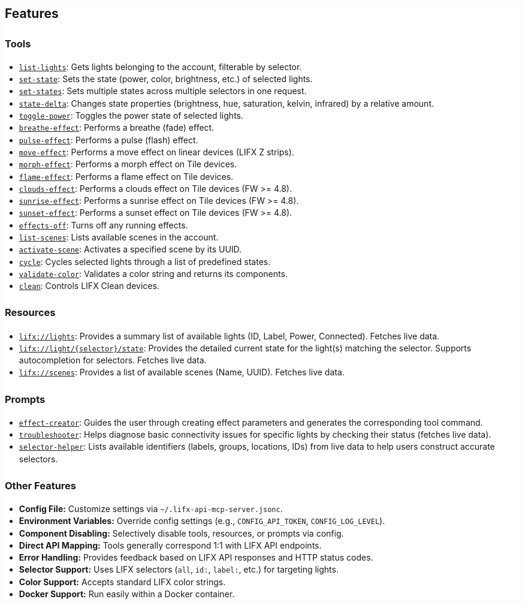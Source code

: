 ## Features

### Tools

*   [`list-lights`](#): Gets lights belonging to the account, filterable by selector.
*   [`set-state`](#): Sets the state (power, color, brightness, etc.) of selected lights.
*   [`set-states`](#): Sets multiple states across multiple selectors in one request.
*   [`state-delta`](#): Changes state properties (brightness, hue, saturation, kelvin, infrared) by a relative amount.
*   [`toggle-power`](#): Toggles the power state of selected lights.
*   [`breathe-effect`](#): Performs a breathe (fade) effect.
*   [`pulse-effect`](#): Performs a pulse (flash) effect.
*   [`move-effect`](#): Performs a move effect on linear devices (LIFX Z strips).
*   [`morph-effect`](#): Performs a morph effect on Tile devices.
*   [`flame-effect`](#): Performs a flame effect on Tile devices.
*   [`clouds-effect`](#): Performs a clouds effect on Tile devices (FW >= 4.8).
*   [`sunrise-effect`](#): Performs a sunrise effect on Tile devices (FW >= 4.8).
*   [`sunset-effect`](#): Performs a sunset effect on Tile devices (FW >= 4.8).
*   [`effects-off`](#): Turns off any running effects.
*   [`list-scenes`](#): Lists available scenes in the account.
*   [`activate-scene`](#): Activates a specified scene by its UUID.
*   [`cycle`](#): Cycles selected lights through a list of predefined states.
*   [`validate-color`](#): Validates a color string and returns its components.
*   [`clean`](#): Controls LIFX Clean devices.

### Resources

*   [`lifx://lights`](#): Provides a summary list of available lights (ID, Label, Power, Connected). Fetches live data.
*   [`lifx://light/{selector}/state`](#): Provides the detailed current state for the light(s) matching the selector. Supports autocompletion for selectors. Fetches live data.
*   [`lifx://scenes`](#): Provides a list of available scenes (Name, UUID). Fetches live data.

### Prompts

*   [`effect-creator`](#): Guides the user through creating effect parameters and generates the corresponding tool command.
*   [`troubleshooter`](#): Helps diagnose basic connectivity issues for specific lights by checking their status (fetches live data).
*   [`selector-helper`](#): Lists available identifiers (labels, groups, locations, IDs) from live data to help users construct accurate selectors.

### Other Features

*   **Config File:** Customize settings via `~/.lifx-api-mcp-server.jsonc`.
*   **Environment Variables:** Override config settings (e.g., `CONFIG_API_TOKEN`, `CONFIG_LOG_LEVEL`).
*   **Component Disabling:** Selectively disable tools, resources, or prompts via config.
*   **Direct API Mapping:** Tools generally correspond 1:1 with LIFX API endpoints.
*   **Error Handling:** Provides feedback based on LIFX API responses and HTTP status codes.
*   **Selector Support:** Uses LIFX selectors (`all`, `id:`, `label:`, etc.) for targeting lights.
*   **Color Support:** Accepts standard LIFX color strings.
*   **Docker Support:** Run easily within a Docker container.
